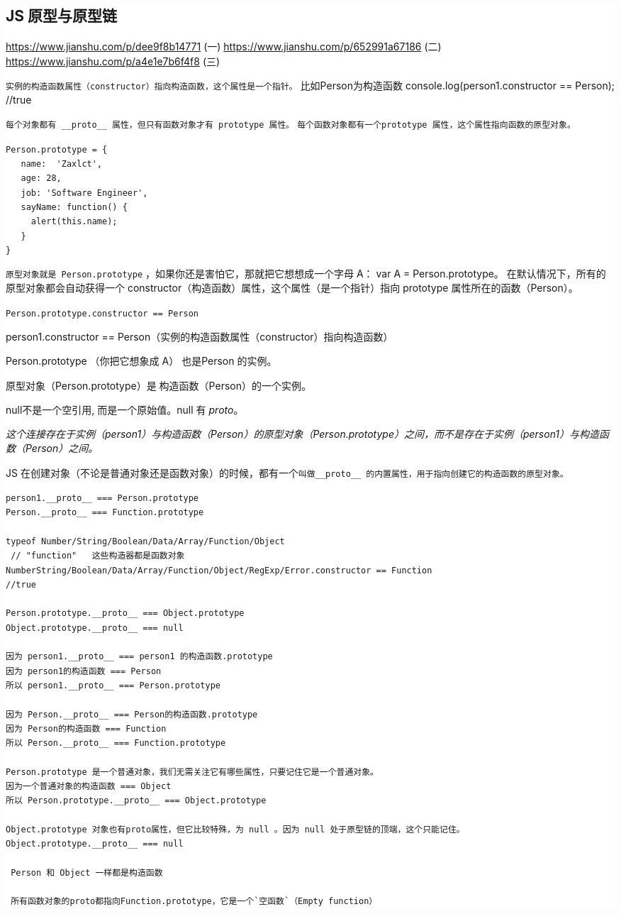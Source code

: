  ## JS 原型与原型链
https://www.jianshu.com/p/dee9f8b14771  (一)
https://www.jianshu.com/p/652991a67186  (二)
https://www.jianshu.com/p/a4e1e7b6f4f8  (三)


`实例的构造函数属性（constructor）指向构造函数，这个属性是一个指针。`
比如Person为构造函数
  console.log(person1.constructor == Person); //true

`每个对象都有 __proto__ 属性，但只有函数对象才有 prototype 属性。`
`每个函数对象都有一个prototype 属性，这个属性指向函数的原型对象。`
```
Person.prototype = {
   name:  'Zaxlct',
   age: 28,
   job: 'Software Engineer',
   sayName: function() {
     alert(this.name);
   }
}
```
`原型对象就是 Person.prototype` ，如果你还是害怕它，那就把它想想成一个字母 A： var A = Person.prototype。
在默认情况下，所有的原型对象都会自动获得一个 constructor（构造函数）属性，这个属性（是一个指针）指向 prototype 属性所在的函数（Person）。

`Person.prototype.constructor == Person`

person1.constructor == Person（实例的构造函数属性（constructor）指向构造函数）

Person.prototype （你把它想象成 A） 也是Person 的实例。

原型对象（Person.prototype）是 构造函数（Person）的一个实例。

null不是一个空引用, 而是一个原始值。null 有 _proto_。

*这个连接存在于实例（person1）与构造函数（Person）的原型对象（Person.prototype）之间，而不是存在于实例（person1）与构造函数（Person）之间。*

JS 在创建对象（不论是普通对象还是函数对象）的时候，都有一个`叫做__proto__ 的内置属性，用于指向创建它的构造函数的原型对象。`
```
person1.__proto__ === Person.prototype
Person.__proto__ === Function.prototype

typeof Number/String/Boolean/Data/Array/Function/Object
 // "function"   这些构造器都是函数对象
NumberString/Boolean/Data/Array/Function/Object/RegExp/Error.constructor == Function   
//true

Person.prototype.__proto__ === Object.prototype
Object.prototype.__proto__ === null

因为 person1.__proto__ === person1 的构造函数.prototype
因为 person1的构造函数 === Person
所以 person1.__proto__ === Person.prototype

因为 Person.__proto__ === Person的构造函数.prototype
因为 Person的构造函数 === Function
所以 Person.__proto__ === Function.prototype

Person.prototype 是一个普通对象，我们无需关注它有哪些属性，只要记住它是一个普通对象。
因为一个普通对象的构造函数 === Object
所以 Person.prototype.__proto__ === Object.prototype

Object.prototype 对象也有proto属性，但它比较特殊，为 null 。因为 null 处于原型链的顶端，这个只能记住。
Object.prototype.__proto__ === null

 Person 和 Object 一样都是构造函数

 所有函数对象的proto都指向Function.prototype，它是一个`空函数`（Empty function）
```